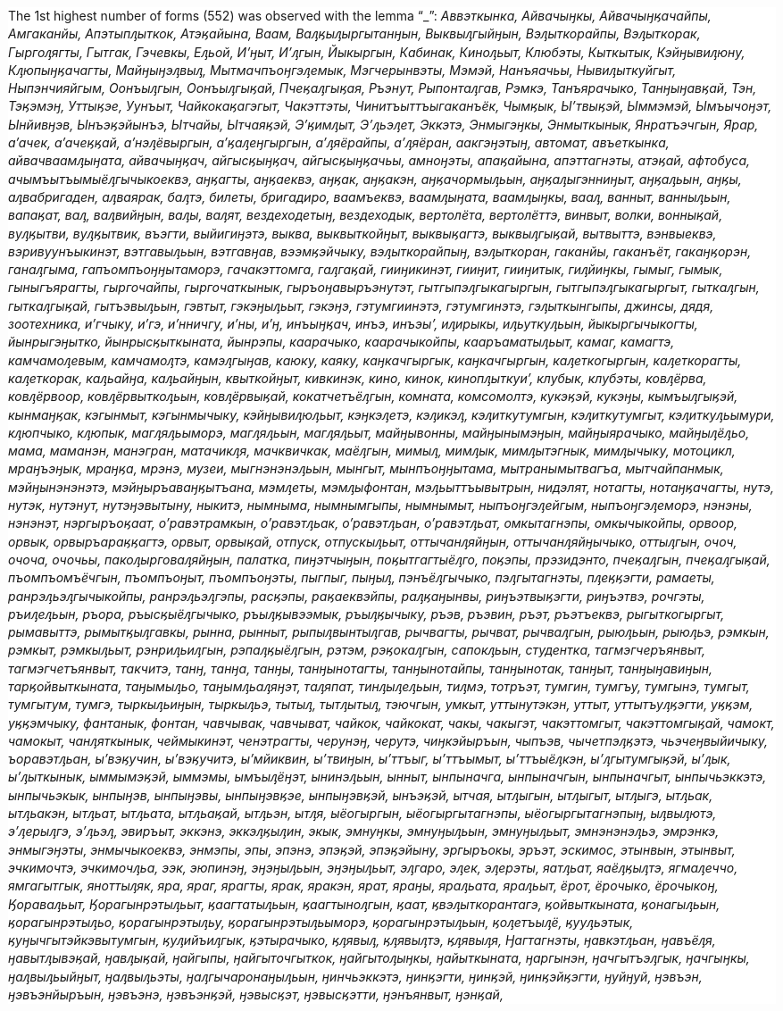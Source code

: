 The 1st highest number of forms (552) was observed with the lemma “_”: <em>Аввэткынка, Айвачыӈкы, Айвачыӈӄачайпы, Амгаканйы, Апэтыпԓыткок, Атэӄайына, Ваам, Ваԓӄыԓыргытанӈын, Выквыԓгыйӈын, Вэԓыткорайпы, Вэԓыткорак, Гыргоԓягты, Гытгак, Гэчевкы, Еԓьой, Иʼӈыт, Иʼԓгын, Йыкыргын, Кабинак, Киноԓьыт, Клюбэты, Кыткытык, Кэйӈывиԓюну, Кԓюпыӈӄачагты, Майӈыӈэԓвыԓ, Мытмачпъоӈгэԓемык, Мэгчерынвэты, Мэмэй, Нанъяачьы, Нывиԓыткуйгыт, Ныпэнчияйгым, Оонъыԓгын, Оонъыԓгыӄай, Пчеӄаԓгыӄая, Ръэнут, Рыпонтаԓгав, Рэмкэ, Танъярачыко, Танӈыӈавӄай, Тэн, Тэӄэмэӈ, Уттыӄэе, Уунъыт, Чайкокаӄагэгыт, Чакэттэты, Чинитъыттъыгаканъёк, Чымӄык, Ыʼтвыӄэй, Ыммэмэй, Ымъычоӈэт, Ынйивӈэв, Ынъэӄэйынъэ, Ытчайы, Ытчаяӄэй, Эʼӄимԓыт, Эʼԓьэԓет, Эккэтэ, Энмыгэӈкы, Энмыткынык, Янратъэчгын, Ярар, аʼачек, аʼачеӄӄай, аʼнэԓёвыргын, аʼӄаԓеӈгыргын, аʼԓяёрайпы, аʼԓяёран, аакгэӈэтыӈ, автомат, авъеткынка, айвачваамԓыӈата, айвачыӈӄач, айгысӄыӈӄач, айгысӄыӈӄачьы, амноӈэты, апаӄайына, апэттагнэты, атэӄай, афтобуса, ачымъытъымыёԓгычыкоеквэ, аӈӄагты, аӈӄаеквэ, аӈӄак, аӈӄакэн, аӈӄачормыԓьын, аӈӄаԓыгэнниӈыт, аӈӄаԓьын, аӈӄы, аԓвабригаден, аԓваярак, баԓтэ, билеты, бригадиро, ваамъеквэ, ваамԓыӈата, ваамԓыӈкы, вааԓ, ванныт, ванныԓьын, вапаӄат, ваԓ, ваԓвийӈын, ваԓы, ваԓят, вездеходетыӈ, вездеходык, вертолёта, вертолёттэ, винвыт, волки, вонныӄай, вуԓӄытви, вуԓӄытвик, въэгти, выйигиӈэтэ, выква, выквыткойӈыт, выквыӄагтэ, выквыԓгыӄай, вытвыттэ, вэнвыеквэ, вэривуунъыкинэт, вэтгавыԓьын, вэтгавӈав, вээмӄэйчыку, вэԓыткорайпыӈ, вэԓыткоран, гаканйы, гаканъёт, гакаӈӄорэн, ганаԓгыма, гапъомпъоӈӈытаморэ, гачакэттомга, гаԓгаӄай, гииӈикинэт, гииӈит, гииӈитык, гиԓйиӈкы, гымыг, гымык, гыныгъярагты, гыргочайпы, гыргочаткынык, гыръоӈавыръэнутэт, гытгыпэԓгыкагыргын, гытгыпэԓгыкагыргыт, гыткаԓгын, гыткаԓгыӄай, гытъэвыԓьын, гэвтыт, гэкэӈыԓьыт, гэкэӈэ, гэтумгиинэтэ, гэтумгинэтэ, гэԓыткынгыпы, джинсы, дядя, зоотехника, иʼгчыку, иʼгэ, иʼнничгу, иʼны, иʼӈ, инъыӈӄач, инъэ, инъэыʼ, иԓирыкы, иԓьуткуԓьын, йыкыргычыкогты, йынрыгэӈытко, йынрысӄыткыната, йынрэпы, каарачыко, каарачыкойпы, кааръаматыԓьыт, камаг, камагтэ, камчамоԓевым, камчамоԓтэ, камэԓгыӈав, каюку, каяку, каӈкачгыргык, каӈкачгыргын, каԓеткогыргын, каԓеткорагты, каԓеткорак, каԓьайӈа, каԓьайӈын, квыткойӈыт, кивкинэк, кино, кинок, кинопԓыткуиʼ, клубык, клубэты, ковԓёрва, ковԓёрвоор, ковԓёрвыткоԓьын, ковԓёрвыӄай, кокатчетъёԓгын, комната, комсомолтэ, кукэӄэй, кукэӈы, кымъыԓгыӄэй, кынмаӈӄак, кэгынмыт, кэгынмычыку, кэйӈывиԓюԓьыт, кэӈкэԓетэ, кэԓикэԓ, кэԓиткутумгын, кэԓиткутумгыт, кэԓиткуԓьымури, кԓюпчыко, кԓюпык, магԓяԓьыморэ, магԓяԓьын, магԓяԓьыт, майӈывонны, майӈынымэӈын, майӈыярачыко, майӈыԓёԓьо, мама, маманэн, манэгран, матачикԓя, мачквичкак, маёԓгын, мимыԓ, мимԓык, мимԓытэгнык, мимԓычыку, мотоцикл, мраӈъэӈык, мраӈӄа, мрэнэ, музеи, мыгнэнэнэԓьын, мынгыт, мынпъоӈӈытама, мытранымытвагъа, мытчайпанмык, мэйӈынэнэнэтэ, мэйӈыръаваӈӄытъана, мэмԓеты, мэмԓыфонтан, мэԓьыттъывытрын, нидэлят, нотагты, нотаӈӄачагты, нутэ, нутэк, нутэнут, нутэӈэвытыну, ныкитэ, нымныма, нымнымгыпы, нымнымыт, ныпъоӈгэԓейгым, ныпъоӈгэԓеморэ, нэнэны, нэнэнэт, нэргыръоӄаат, оʼравэтрамкын, оʼравэтԓьак, оʼравэтԓьан, оʼравэтԓьат, омкытагнэпы, омкычыкойпы, орвоор, орвык, орвыръараӄӄагтэ, орвыт, орвыӄай, отпуск, отпускыԓьыт, оттычанԓяйӈын, оттычанԓяйӈычыко, оттыԓгын, очоч, очоча, очочьы, пакоԓырговаԓяйӈын, палатка, пиӈэтчыӈын, поӄытгагтыёԓго, поӄэпы, прэзидэнто, пчеӄаԓгын, пчеӄаԓгыӄай, пъомпъомъёчгын, пъомпъоӈыт, пъомпъоӈэты, пыгпыг, пыӈыԓ, пэнъёԓгычыко, пэԓгытагнэты, пԓеӄӄэгти, рамаеты, ранрэԓьэԓгычыкойпы, ранрэԓьэԓгэпы, расӄэпы, раӄаеквэйпы, раԓӄаӈынвы, риӈъэтвыӄэгти, риӈъэтвэ, рочгэты, ръиԓеԓьын, ръора, ръысӄыёԓгычыко, ръыԓӄывээмык, ръыԓӄычыку, ръэв, ръэвин, ръэт, ръэтъеквэ, рыгыткогыргыт, рымавыттэ, рымытӄыԓгавкы, рынна, рынныт, рыпыԓвынтыԓгав, рычвагты, рычват, рычваԓгын, рыюԓьын, рыюԓьэ, рэмкын, рэмкыт, рэмкыԓьыт, рэнриԓьиԓгын, рэпаԓӄыёԓгын, рэтэм, рэӄокаԓгын, сапокԓьын, студентка, тагмэгчеръянвыт, тагмэгчетъянвыт, такчитэ, танӈ, танӈа, танӈы, танӈынотагты, танӈынотайпы, танӈынотак, танӈыт, танӈыӈавиӈын, тарӄойвыткыната, таӈымыԓьо, таӈымԓьаԓяӈэт, таԓяпат, тинԓыԓеԓьын, тиԓмэ, тотръэт, тумгин, тумгъу, тумгынэ, тумгыт, тумгытум, тумгэ, тыркыԓьиӈын, тыркыԓьэ, тытыԓ, тытԓытыԓ, тэючгын, умкыт, уттынутэкэн, уттыт, уттытъуԓӄэгти, уӄӄэм, уӄӄэмчыку, фантанык, фонтан, чавчывак, чавчыват, чайкок, чайкокат, чакы, чакыгэт, чакэттомгыт, чакэттомгыӄай, чамокт, чамокыт, чанԓяткынык, чеймыкинэт, ченэтрагты, черунэӈ, черутэ, чиӈкэйыръын, чыпъэв, чычетпэԓӄэтэ, чьэчеӈвыйичыку, ъоравэтԓьан, ыʼвэӄучин, ыʼвэӄучитэ, ыʼмйиквин, ыʼтвиӈын, ыʼттъыг, ыʼттъымыт, ыʼттъыёԓкэн, ыʼԓгытумгыӄэй, ыʼԓык, ыʼԓыткынык, ыммымэӄэй, ыммэмы, ымъыԓёӈэт, ынинэԓьын, ынныт, ынпыначга, ынпыначгын, ынпыначгыт, ынпычьэккэтэ, ынпычьэкык, ынпыӈэв, ынпыӈэвы, ынпыӈэвӄэе, ынпыӈэвӄэй, ынъэӄэй, ытчая, ытԓыгын, ытԓыгыт, ытԓыгэ, ытԓьак, ытԓьакэн, ытԓьат, ытԓьата, ытԓьаӄай, ытԓьэн, ытԓя, ыёогыргын, ыёогыргытагнэпы, ыёогыргытагнэпыӈ, ыԓвыԓютэ, эʼԓерыԓгэ, эʼԓьэԓ, эвиръыт, эккэнэ, эккэԓӄыԓин, экык, эмнуӈкы, эмнуӈыԓьын, эмнуӈыԓьыт, эмнэнэнэԓьэ, эмрэнкэ, энмыгэӈэты, энмычыкоеквэ, энмэпы, эпы, эпэнэ, эпэӄэй, эпэӄэйыну, эргыръокы, эръэт, эскимос, этынвын, этынвыт, эчкимочтэ, эчкимочԓьа, ээк, эюпинэӈ, эӈэӈыԓьын, эӈэӈыԓьыт, эԓгаро, эԓек, эԓерэты, яатԓьат, яаёԓӄыԓтэ, ягмаԓеччо, ямгагытгык, яноттыԓяк, яра, яраг, ярагты, ярак, яракэн, ярат, яраӈы, яраԓьата, яраԓьыт, ёрот, ёрочыко, ёрочыкоӈ, Ӄораваԓьыт, Ӄорагынрэтыԓьыт, ӄаагтатыԓьын, ӄаагтыноԓгын, ӄаат, ӄвэԓыткорантагэ, ӄойвыткыната, ӄонагыԓьын, ӄорагынрэтыԓьо, ӄорагынрэтыԓьу, ӄорагынрэтыԓьыморэ, ӄорагынрэтыԓьын, ӄоԓетъыԓё, ӄууԓьэтык, ӄуӈычгытэйкэвытумгын, ӄуԓийъиԓгык, ӄэтырачыко, ӄԓявыԓ, ӄԓявыԓтэ, ӄԓявыԓя, Ӈагтагнэты, ӈавкэтԓьан, ӈавъёԓя, ӈавытԓывэӄай, ӈавԓыӄай, ӈайгыпы, ӈайгыточгыткок, ӈайгытоԓыӈкы, ӈайыткыната, ӈаргынэн, ӈачгытъэԓгык, ӈачгыӈкы, ӈаԓвыԓьыйӈыт, ӈаԓвыԓьэты, ӈаԓгычаронаӈыԓьын, ӈинчьэккэтэ, ӈинӄэгти, ӈинӄэй, ӈинӄэйӄэгти, ӈуйӈуй, ӈэвъэн, ӈэвъэнйыръын, ӈэвъэнэ, ӈэвъэнӄэй, ӈэвысӄэт, ӈэвысӄэтти, ӈэнъянвыт, ӈэнӄай,